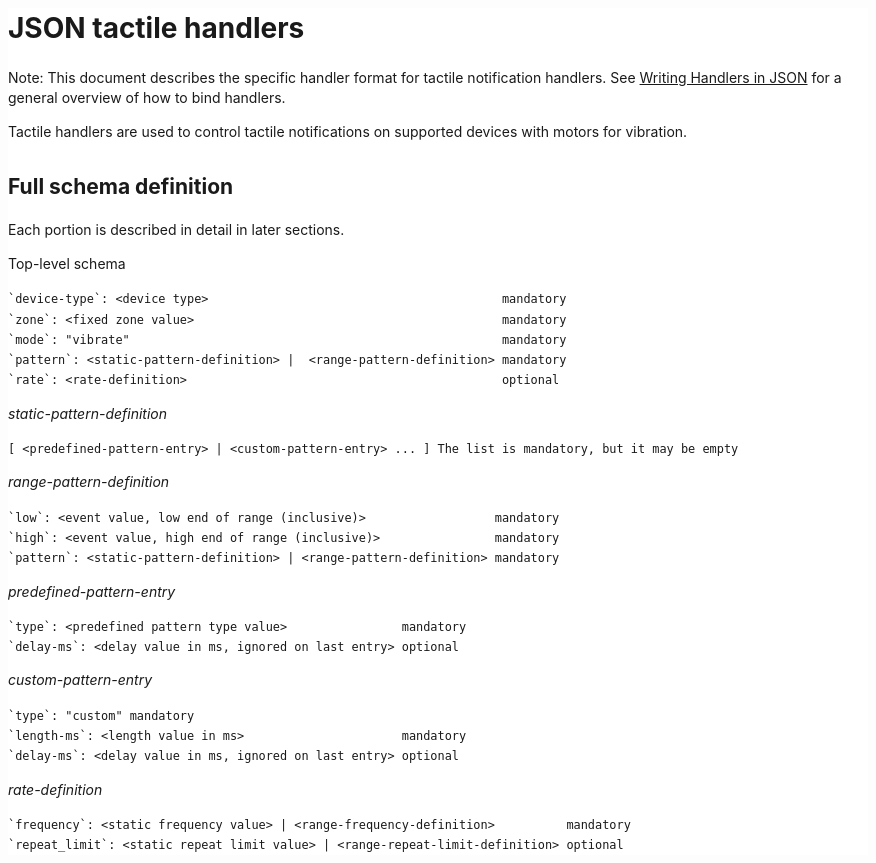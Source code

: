 # JSON tactile handlers

Note: This document describes the specific handler format for tactile notification handlers.  See [Writing Handlers in JSON][json-handlers] for a general overview of how to bind handlers.

Tactile handlers are used to control tactile notifications on supported devices with motors for vibration.

## Full schema definition ##

Each portion is described in detail in later sections.

Top-level schema

```
`device-type`: <device type>                                         mandatory
`zone`: <fixed zone value>                                           mandatory
`mode`: "vibrate"                                                    mandatory
`pattern`: <static-pattern-definition> |  <range-pattern-definition> mandatory
`rate`: <rate-definition>                                            optional
```

_static-pattern-definition_

```
[ <predefined-pattern-entry> | <custom-pattern-entry> ... ] The list is mandatory, but it may be empty
```

_range-pattern-definition_

```
`low`: <event value, low end of range (inclusive)>                  mandatory
`high`: <event value, high end of range (inclusive)>                mandatory
`pattern`: <static-pattern-definition> | <range-pattern-definition> mandatory
```

_predefined-pattern-entry_

```
`type`: <predefined pattern type value>                mandatory
`delay-ms`: <delay value in ms, ignored on last entry> optional
```

_custom-pattern-entry_

```
`type`: "custom" mandatory
`length-ms`: <length value in ms>                      mandatory
`delay-ms`: <delay value in ms, ignored on last entry> optional
```

_rate-definition_

```
`frequency`: <static frequency value> | <range-frequency-definition>          mandatory
`repeat_limit`: <static repeat limit value> | <range-repeat-limit-definition> optional
```


[json-handlers]: /doc/api/writing-handlers-in-json.md "Writing Handlers in JSON"
[api doc]: /doc/api/sending-game-events.md "Event API documentation"
[zones-types]: /doc/api/standard-zones.md "Device types and zones"
[HID reference]: http://www.usb.org/developers/hidpage/Hut1_12v2.pdf